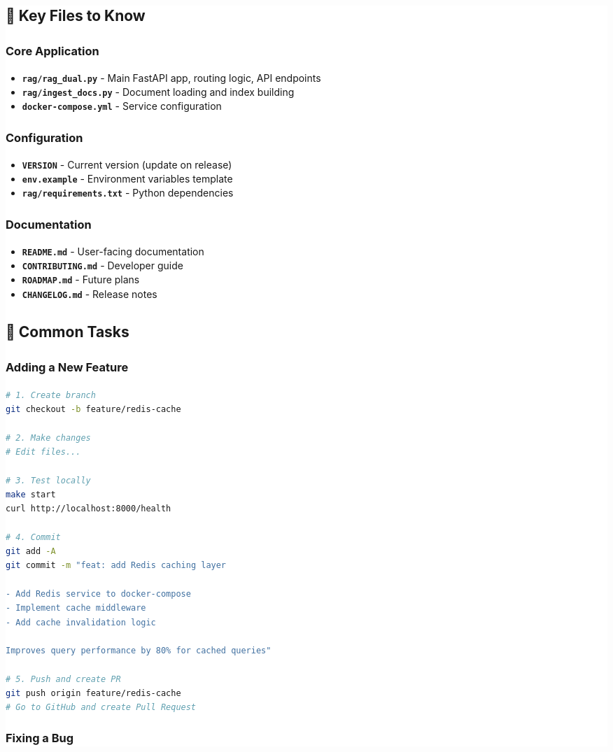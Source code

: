 ## 🎯 Key Files to Know

### Core Application
- **`rag/rag_dual.py`** - Main FastAPI app, routing logic, API endpoints
- **`rag/ingest_docs.py`** - Document loading and index building
- **`docker-compose.yml`** - Service configuration

### Configuration
- **`VERSION`** - Current version (update on release)
- **`env.example`** - Environment variables template
- **`rag/requirements.txt`** - Python dependencies

### Documentation
- **`README.md`** - User-facing documentation
- **`CONTRIBUTING.md`** - Developer guide
- **`ROADMAP.md`** - Future plans
- **`CHANGELOG.md`** - Release notes

## 🔧 Common Tasks

### Adding a New Feature

```bash
# 1. Create branch
git checkout -b feature/redis-cache

# 2. Make changes
# Edit files...

# 3. Test locally
make start
curl http://localhost:8000/health

# 4. Commit
git add -A
git commit -m "feat: add Redis caching layer

- Add Redis service to docker-compose
- Implement cache middleware
- Add cache invalidation logic

Improves query performance by 80% for cached queries"

# 5. Push and create PR
git push origin feature/redis-cache
# Go to GitHub and create Pull Request
```

### Fixing a Bug
